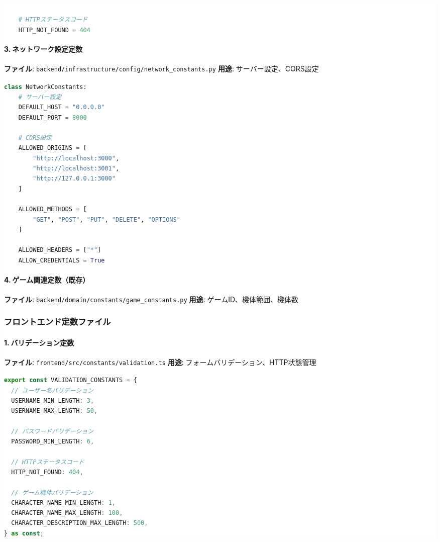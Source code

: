 ```python
    
    # HTTPステータスコード
    HTTP_NOT_FOUND = 404
```

#### 3. ネットワーク設定定数
**ファイル**: `backend/infrastructure/config/network_constants.py`
**用途**: サーバー設定、CORS設定

```python
class NetworkConstants:
    # サーバー設定
    DEFAULT_HOST = "0.0.0.0"
    DEFAULT_PORT = 8000
    
    # CORS設定
    ALLOWED_ORIGINS = [
        "http://localhost:3000",
        "http://localhost:3001", 
        "http://127.0.0.1:3000"
    ]
    
    ALLOWED_METHODS = [
        "GET", "POST", "PUT", "DELETE", "OPTIONS"
    ]
    
    ALLOWED_HEADERS = ["*"]
    ALLOW_CREDENTIALS = True
```

#### 4. ゲーム関連定数（既存）
**ファイル**: `backend/domain/constants/game_constants.py`
**用途**: ゲームID、機体範囲、機体数

### フロントエンド定数ファイル

#### 1. バリデーション定数
**ファイル**: `frontend/src/constants/validation.ts`
**用途**: フォームバリデーション、HTTP状態管理

```typescript
export const VALIDATION_CONSTANTS = {
  // ユーザー名バリデーション
  USERNAME_MIN_LENGTH: 3,
  USERNAME_MAX_LENGTH: 50,
  
  // パスワードバリデーション
  PASSWORD_MIN_LENGTH: 6,
  
  // HTTPステータスコード
  HTTP_NOT_FOUND: 404,
  
  // ゲーム機体バリデーション
  CHARACTER_NAME_MIN_LENGTH: 1,
  CHARACTER_NAME_MAX_LENGTH: 100,
  CHARACTER_DESCRIPTION_MAX_LENGTH: 500,
} as const;
```
